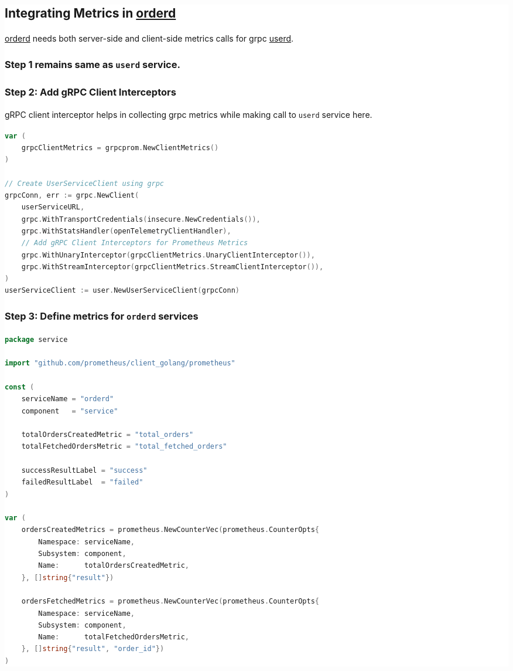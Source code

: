 ## Integrating Metrics in [orderd](https://github.com/lakhansamani/ecom-grpc-orderd)

[orderd](https://github.com/lakhansamani/ecom-grpc-orderd) needs both server-side and client-side metrics calls for grpc [userd](https://github.com/lakhansamani/ecom-grpc-userd).

### Step 1 remains same as `userd` service.

### Step 2: Add gRPC Client Interceptors

gRPC client interceptor helps in collecting grpc metrics while making call to `userd` service here.


```go
var (
    grpcClientMetrics = grpcprom.NewClientMetrics()
)

// Create UserServiceClient using grpc
grpcConn, err := grpc.NewClient(
    userServiceURL,
    grpc.WithTransportCredentials(insecure.NewCredentials()),
    grpc.WithStatsHandler(openTelemetryClientHandler),
    // Add gRPC Client Interceptors for Prometheus Metrics
    grpc.WithUnaryInterceptor(grpcClientMetrics.UnaryClientInterceptor()),
    grpc.WithStreamInterceptor(grpcClientMetrics.StreamClientInterceptor()),
)
userServiceClient := user.NewUserServiceClient(grpcConn)
```

### Step 3: Define metrics for `orderd` services

```go
package service

import "github.com/prometheus/client_golang/prometheus"

const (
	serviceName = "orderd"
	component   = "service"

	totalOrdersCreatedMetric = "total_orders"
	totalFetchedOrdersMetric = "total_fetched_orders"

	successResultLabel = "success"
	failedResultLabel  = "failed"
)

var (
	ordersCreatedMetrics = prometheus.NewCounterVec(prometheus.CounterOpts{
		Namespace: serviceName,
		Subsystem: component,
		Name:      totalOrdersCreatedMetric,
	}, []string{"result"})

	ordersFetchedMetrics = prometheus.NewCounterVec(prometheus.CounterOpts{
		Namespace: serviceName,
		Subsystem: component,
		Name:      totalFetchedOrdersMetric,
	}, []string{"result", "order_id"})
)
```
